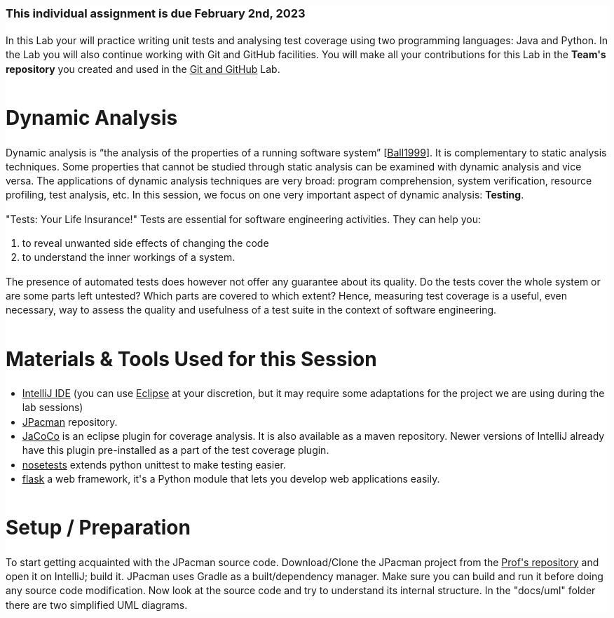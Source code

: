 ### **This individual assignment is due February 2nd, 2023**

In this Lab your will practice writing unit tests and analysing test coverage using two programming languages: Java and Python.
In the Lab you will also continue working with Git and GitHub facilities. You will make all your contributions
for this Lab in the **Team's repository** you created and used in the 
[Git and GitHub](/teaching/CS472-Spring2023/Timetable/Git_and_GitHub/) Lab.


Dynamic Analysis
=========

Dynamic analysis is “the analysis of the properties of a running software system” 
[[Ball1999](https://ansymore.uantwerpen.be/system/files/Ball1999.pdf)]. 
It is complementary to static analysis techniques. Some properties that cannot be 
studied through static analysis can be examined with dynamic analysis and vice versa. 
The applications of dynamic analysis techniques are very broad: program comprehension, 
system verification, resource profiling, test analysis, etc. In this session, we focus on 
one very important aspect of dynamic analysis: **Testing**.

"Tests: Your Life Insurance!" 
Tests are essential for software engineering activities. They can help you: 
1. to reveal unwanted side effects of changing the code 
2. to understand the inner workings of a system.

The presence of automated tests does however not offer any guarantee about its quality. 
Do the tests cover the whole system or are some parts left untested? 
Which parts are covered to which extent? Hence, measuring test coverage is a useful, even 
necessary, way to assess the quality and usefulness of a test suite in the context of software engineering.

Materials & Tools Used for this Session
===============

[//]: # (* Session slides [here]&#40;../Testing.pdf&#41;.)
* [IntelliJ IDE](https://www.jetbrains.com/idea/) (you can use [Eclipse](https://www.eclipse.org/) at your discretion, but it may require some adaptations for the project we are using during the lab sessions)
* [JPacman](https://github.com/johnxu21/jpacman) repository.
* [JaCoCo](https://www.jacoco.org/jacoco/index.html) is an eclipse plugin for coverage analysis. It is also available as a maven repository. Newer versions of IntelliJ already have this plugin pre-installed as a part of the test coverage plugin.
* [nosetests](https://nose.readthedocs.io/en/latest/) extends python unittest to make testing easier.
* [flask](https://flask.palletsprojects.com/en/2.3.x/) a web framework, it's a Python module that lets you develop web applications easily.


Setup / Preparation
=============

[//]: # (First, make sure to fork the JPacman from the [Prof's repository]&#40;https://github.com/johnxu21/jpacman&#41; into your GitHub account. It is necessary to fork the project because the free version of CodeScene can only see projects from your own account.)

To start getting acquainted with the JPacman source code. Download/Clone the JPacman project from the 
[Prof's repository](https://github.com/johnxu21/jpacman) and open it on IntelliJ; build it. JPacman uses Gradle as a built/dependency manager. 
Make sure you can build and run it before doing any source code modification.
Now look at the source code and try to understand its internal structure. In the "docs/uml" folder there are two simplified UML diagrams.
